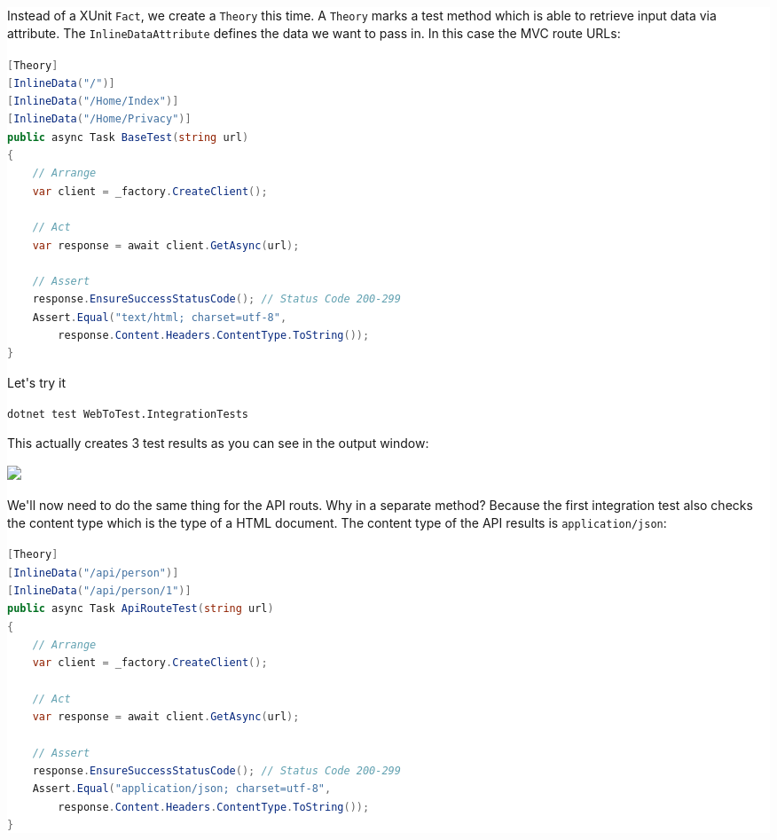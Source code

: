 Instead of a XUnit `Fact`, we create a `Theory` this time. A `Theory` marks a test method which is able to retrieve input data via attribute. The `InlineDataAttribute` defines the data we want to pass in. In this case the MVC route URLs:

~~~ csharp
[Theory]
[InlineData("/")]
[InlineData("/Home/Index")]
[InlineData("/Home/Privacy")]
public async Task BaseTest(string url)
{
    // Arrange
    var client = _factory.CreateClient();

    // Act
    var response = await client.GetAsync(url);

    // Assert
    response.EnsureSuccessStatusCode(); // Status Code 200-299
    Assert.Equal("text/html; charset=utf-8",
        response.Content.Headers.ContentType.ToString());
}
~~~

Let's try it

~~~ shell
dotnet test WebToTest.IntegrationTests
~~~

This actually creates 3 test results as you can see in the output window:

![]({{site.baseurl}}/img/unit-test-data/dotnettest1.png)

We'll now need to do the same thing for the API routs. Why in a separate method? Because the first integration test also checks the content type which is the type of a HTML document. The content type of the API results is `application/json`:

~~~ csharp
[Theory]
[InlineData("/api/person")]
[InlineData("/api/person/1")]
public async Task ApiRouteTest(string url)
{
    // Arrange
    var client = _factory.CreateClient();

    // Act
    var response = await client.GetAsync(url);

    // Assert
    response.EnsureSuccessStatusCode(); // Status Code 200-299
    Assert.Equal("application/json; charset=utf-8",
        response.Content.Headers.ContentType.ToString());
}
~~~
